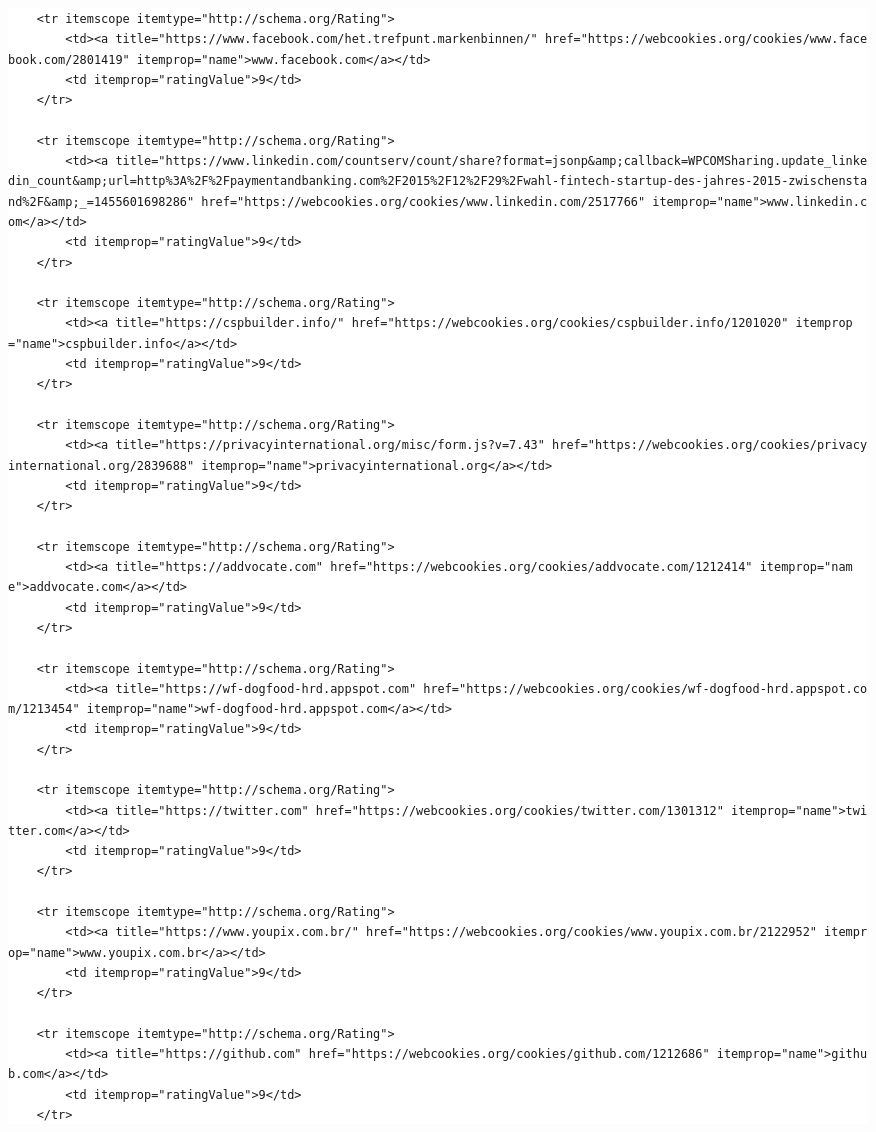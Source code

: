 		<tr itemscope itemtype="http://schema.org/Rating">
			<td><a title="https://www.facebook.com/het.trefpunt.markenbinnen/" href="https://webcookies.org/cookies/www.facebook.com/2801419" itemprop="name">www.facebook.com</a></td>
			<td itemprop="ratingValue">9</td>
		</tr>
	
		<tr itemscope itemtype="http://schema.org/Rating">
			<td><a title="https://www.linkedin.com/countserv/count/share?format=jsonp&amp;callback=WPCOMSharing.update_linkedin_count&amp;url=http%3A%2F%2Fpaymentandbanking.com%2F2015%2F12%2F29%2Fwahl-fintech-startup-des-jahres-2015-zwischenstand%2F&amp;_=1455601698286" href="https://webcookies.org/cookies/www.linkedin.com/2517766" itemprop="name">www.linkedin.com</a></td>
			<td itemprop="ratingValue">9</td>
		</tr>
	
		<tr itemscope itemtype="http://schema.org/Rating">
			<td><a title="https://cspbuilder.info/" href="https://webcookies.org/cookies/cspbuilder.info/1201020" itemprop="name">cspbuilder.info</a></td>
			<td itemprop="ratingValue">9</td>
		</tr>
	
		<tr itemscope itemtype="http://schema.org/Rating">
			<td><a title="https://privacyinternational.org/misc/form.js?v=7.43" href="https://webcookies.org/cookies/privacyinternational.org/2839688" itemprop="name">privacyinternational.org</a></td>
			<td itemprop="ratingValue">9</td>
		</tr>
	
		<tr itemscope itemtype="http://schema.org/Rating">
			<td><a title="https://addvocate.com" href="https://webcookies.org/cookies/addvocate.com/1212414" itemprop="name">addvocate.com</a></td>
			<td itemprop="ratingValue">9</td>
		</tr>
	
		<tr itemscope itemtype="http://schema.org/Rating">
			<td><a title="https://wf-dogfood-hrd.appspot.com" href="https://webcookies.org/cookies/wf-dogfood-hrd.appspot.com/1213454" itemprop="name">wf-dogfood-hrd.appspot.com</a></td>
			<td itemprop="ratingValue">9</td>
		</tr>
	
		<tr itemscope itemtype="http://schema.org/Rating">
			<td><a title="https://twitter.com" href="https://webcookies.org/cookies/twitter.com/1301312" itemprop="name">twitter.com</a></td>
			<td itemprop="ratingValue">9</td>
		</tr>
	
		<tr itemscope itemtype="http://schema.org/Rating">
			<td><a title="https://www.youpix.com.br/" href="https://webcookies.org/cookies/www.youpix.com.br/2122952" itemprop="name">www.youpix.com.br</a></td>
			<td itemprop="ratingValue">9</td>
		</tr>
	
		<tr itemscope itemtype="http://schema.org/Rating">
			<td><a title="https://github.com" href="https://webcookies.org/cookies/github.com/1212686" itemprop="name">github.com</a></td>
			<td itemprop="ratingValue">9</td>
		</tr>
	